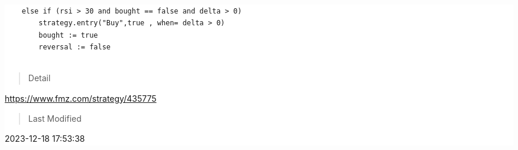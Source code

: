 ``` pinescript
    else if (rsi > 30 and bought == false and delta > 0)
        strategy.entry("Buy",true , when= delta > 0)
        bought := true
        reversal := false


```

> Detail

https://www.fmz.com/strategy/435775

> Last Modified

2023-12-18 17:53:38
